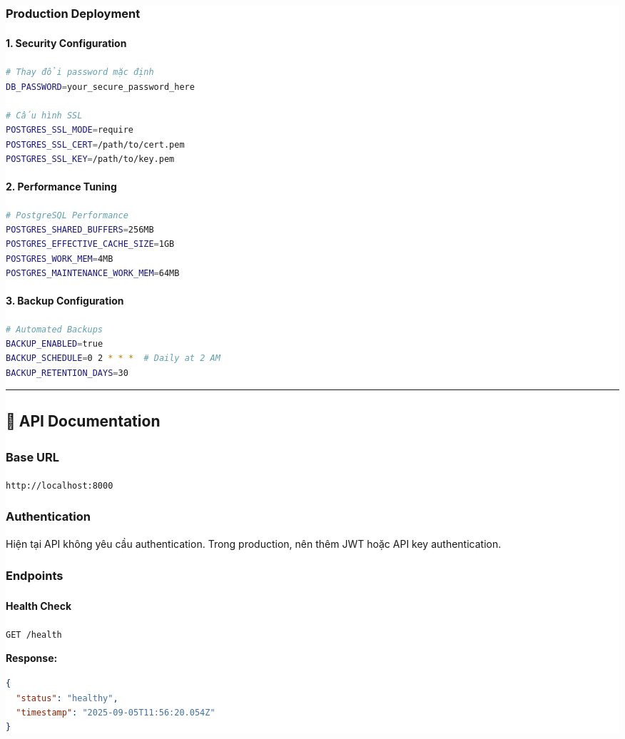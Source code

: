 ### Production Deployment

#### 1. Security Configuration
```bash
# Thay đổi password mặc định
DB_PASSWORD=your_secure_password_here

# Cấu hình SSL
POSTGRES_SSL_MODE=require
POSTGRES_SSL_CERT=/path/to/cert.pem
POSTGRES_SSL_KEY=/path/to/key.pem
```

#### 2. Performance Tuning
```bash
# PostgreSQL Performance
POSTGRES_SHARED_BUFFERS=256MB
POSTGRES_EFFECTIVE_CACHE_SIZE=1GB
POSTGRES_WORK_MEM=4MB
POSTGRES_MAINTENANCE_WORK_MEM=64MB
```

#### 3. Backup Configuration
```bash
# Automated Backups
BACKUP_ENABLED=true
BACKUP_SCHEDULE=0 2 * * *  # Daily at 2 AM
BACKUP_RETENTION_DAYS=30
```

---

## 📡 API Documentation

### Base URL
```
http://localhost:8000
```

### Authentication
Hiện tại API không yêu cầu authentication. Trong production, nên thêm JWT hoặc API key authentication.

### Endpoints

#### Health Check
```http
GET /health
```
**Response:**
```json
{
  "status": "healthy",
  "timestamp": "2025-09-05T11:56:20.054Z"
}
```
